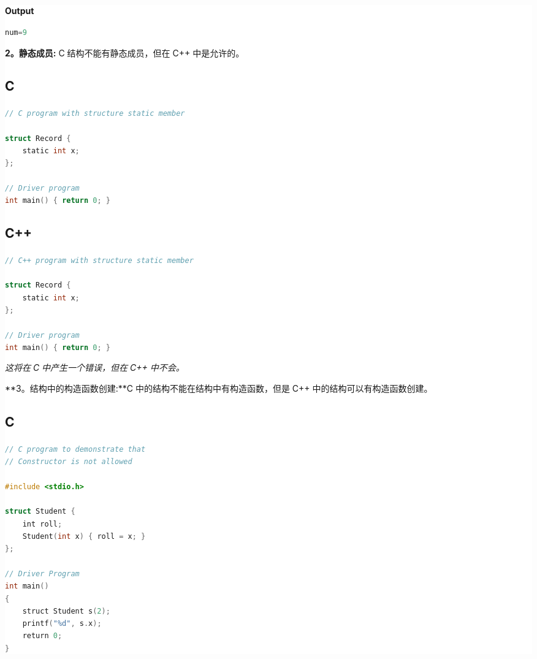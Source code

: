 **Output**

```cpp
num=9
```

**2。静态成员:** C 结构不能有静态成员，但在 C++ 中是允许的。

## C

```cpp
// C program with structure static member

struct Record {
    static int x;
};

// Driver program
int main() { return 0; }
```

## C++

```cpp
// C++ program with structure static member

struct Record {
    static int x;
};

// Driver program
int main() { return 0; }
```

*这将在 C 中产生一个错误，但在 C++ 中不会。*

**3。结构中的构造函数创建:**C 中的结构不能在结构中有构造函数，但是 C++ 中的结构可以有构造函数创建。

## C

```cpp
// C program to demonstrate that
// Constructor is not allowed

#include <stdio.h>

struct Student {
    int roll;
    Student(int x) { roll = x; }
};

// Driver Program
int main()
{
    struct Student s(2);
    printf("%d", s.x);
    return 0;
}
```
